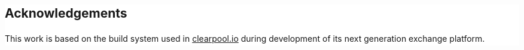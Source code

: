 ## Acknowledgements

This work is based on the build system used in [clearpool.io](http://www.clearpool.io) during development of its next generation exchange platform.




